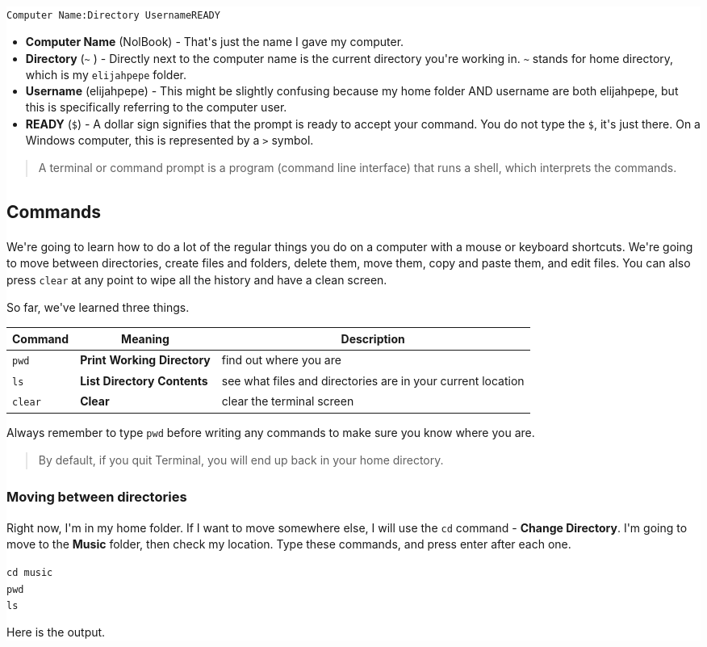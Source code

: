<div class="gatsby-highlight" data-language="terminal">

    Computer Name:Directory UsernameREADY

</div>

*   **Computer Name** (NolBook) - That's just the name I gave my computer.
*   **Directory** (`~` ) - Directly next to the computer name is the current directory you're working in. `~` stands for home directory, which is my `elijahpepe` folder.
*   **Username** (elijahpepe) - This might be slightly confusing because my home folder AND username are both elijahpepe, but this is specifically referring to the computer user.
*   **READY** (`$`) - A dollar sign signifies that the prompt is ready to accept your command. You do not type the `$`, it's just there. On a Windows computer, this is represented by a `>` symbol.

> A terminal or command prompt is a program (command line interface) that runs a shell, which interprets the commands.

## [](#commands)Commands

We're going to learn how to do a lot of the regular things you do on a computer with a mouse or keyboard shortcuts. We're going to move between directories, create files and folders, delete them, move them, copy and paste them, and edit files. You can also press `clear` at any point to wipe all the history and have a clean screen.

So far, we've learned three things.

| Command | Meaning                     | Description                                                 |
|---------|-----------------------------|-------------------------------------------------------------|
| `pwd`   | **Print Working Directory** | find out where you are                                      |
| `ls`    | **List Directory Contents** | see what files and directories are in your current location |
| `clear` | **Clear**                   | clear the terminal screen                                   |

Always remember to type `pwd` before writing any commands to make sure you know where you are.

> By default, if you quit Terminal, you will end up back in your home directory.

### [](#moving-between-directories)Moving between directories

Right now, I'm in my home folder. If I want to move somewhere else, I will use the `cd` command - **Change Directory**. I'm going to move to the **Music** folder, then check my location. Type these commands, and press enter after each one.

<div class="gatsby-highlight" data-language="shell">

    cd music
    pwd
    ls

</div>

Here is the output.

<div class="gatsby-highlight" data-language="terminal">
